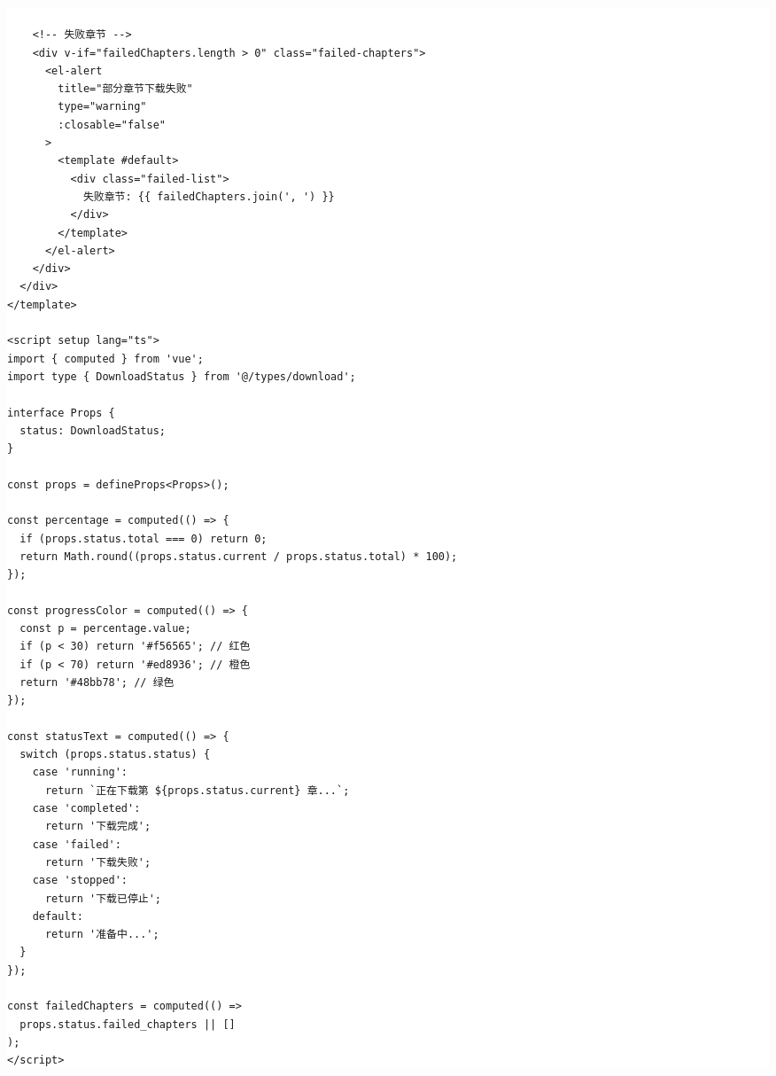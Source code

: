 ```vue
    
    <!-- 失败章节 -->
    <div v-if="failedChapters.length > 0" class="failed-chapters">
      <el-alert
        title="部分章节下载失败"
        type="warning"
        :closable="false"
      >
        <template #default>
          <div class="failed-list">
            失败章节: {{ failedChapters.join(', ') }}
          </div>
        </template>
      </el-alert>
    </div>
  </div>
</template>

<script setup lang="ts">
import { computed } from 'vue';
import type { DownloadStatus } from '@/types/download';

interface Props {
  status: DownloadStatus;
}

const props = defineProps<Props>();

const percentage = computed(() => {
  if (props.status.total === 0) return 0;
  return Math.round((props.status.current / props.status.total) * 100);
});

const progressColor = computed(() => {
  const p = percentage.value;
  if (p < 30) return '#f56565'; // 红色
  if (p < 70) return '#ed8936'; // 橙色
  return '#48bb78'; // 绿色
});

const statusText = computed(() => {
  switch (props.status.status) {
    case 'running':
      return `正在下载第 ${props.status.current} 章...`;
    case 'completed':
      return '下载完成';
    case 'failed':
      return '下载失败';
    case 'stopped':
      return '下载已停止';
    default:
      return '准备中...';
  }
});

const failedChapters = computed(() => 
  props.status.failed_chapters || []
);
</script>
```
